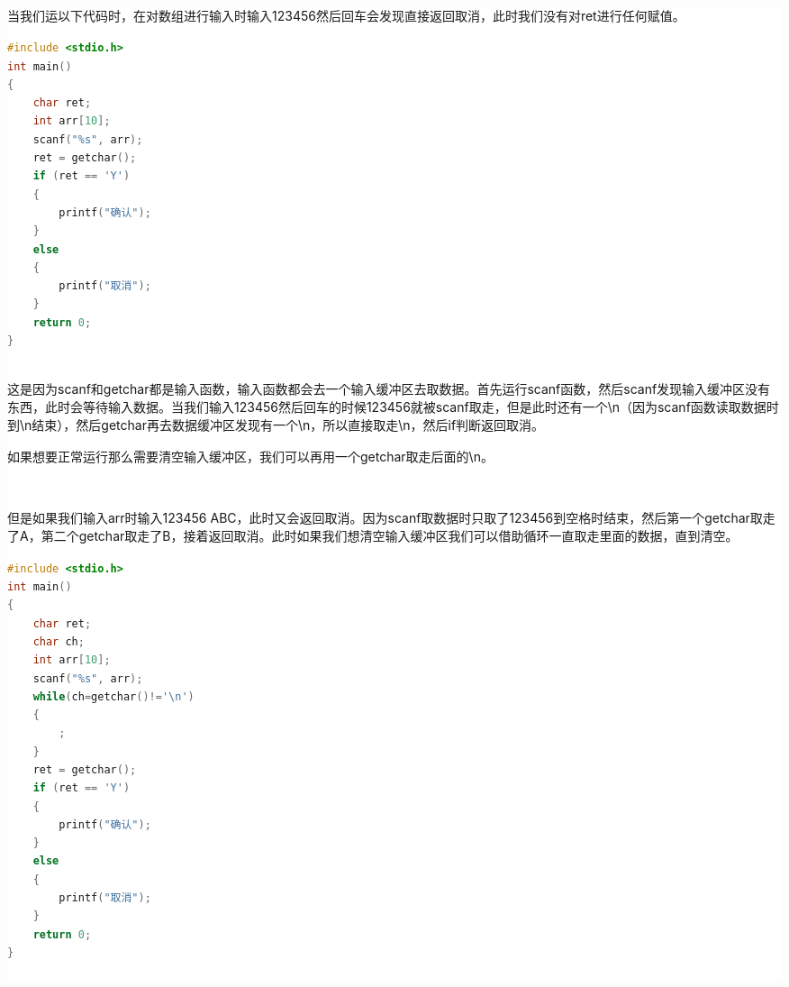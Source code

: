 当我们运以下代码时，在对数组进行输入时输入123456然后回车会发现直接返回取消，此时我们没有对ret进行任何赋值。

```c
#include <stdio.h>
int main()
{
    char ret;
    int arr[10];
    scanf("%s", arr);
    ret = getchar();
    if (ret == 'Y')
    {
        printf("确认");
    }
    else
    {
        printf("取消");
    }
    return 0;
}
    
```

这是因为scanf和getchar都是输入函数，输入函数都会去一个输入缓冲区去取数据。首先运行scanf函数，然后scanf发现输入缓冲区没有东西，此时会等待输入数据。当我们输入123456然后回车的时候123456就被scanf取走，但是此时还有一个\\n（因为scanf函数读取数据时到\\n结束），然后getchar再去数据缓冲区发现有一个\\n，所以直接取走\\n，然后if判断返回取消。

如果想要正常运行那么需要清空输入缓冲区，我们可以再用一个getchar取走后面的\\n。

 

但是如果我们输入arr时输入123456 ABC，此时又会返回取消。因为scanf取数据时只取了123456到空格时结束，然后第一个getchar取走了A，第二个getchar取走了B，接着返回取消。此时如果我们想清空输入缓冲区我们可以借助循环一直取走里面的数据，直到清空。

```c
#include <stdio.h>
int main()
{
    char ret;
    char ch;
    int arr[10];
    scanf("%s", arr);
    while(ch=getchar()!='\n')
    {
        ;
    }
    ret = getchar();
    if (ret == 'Y')
    {
        printf("确认");
    }
    else
    {
        printf("取消");
    }
    return 0;
}
    
```
